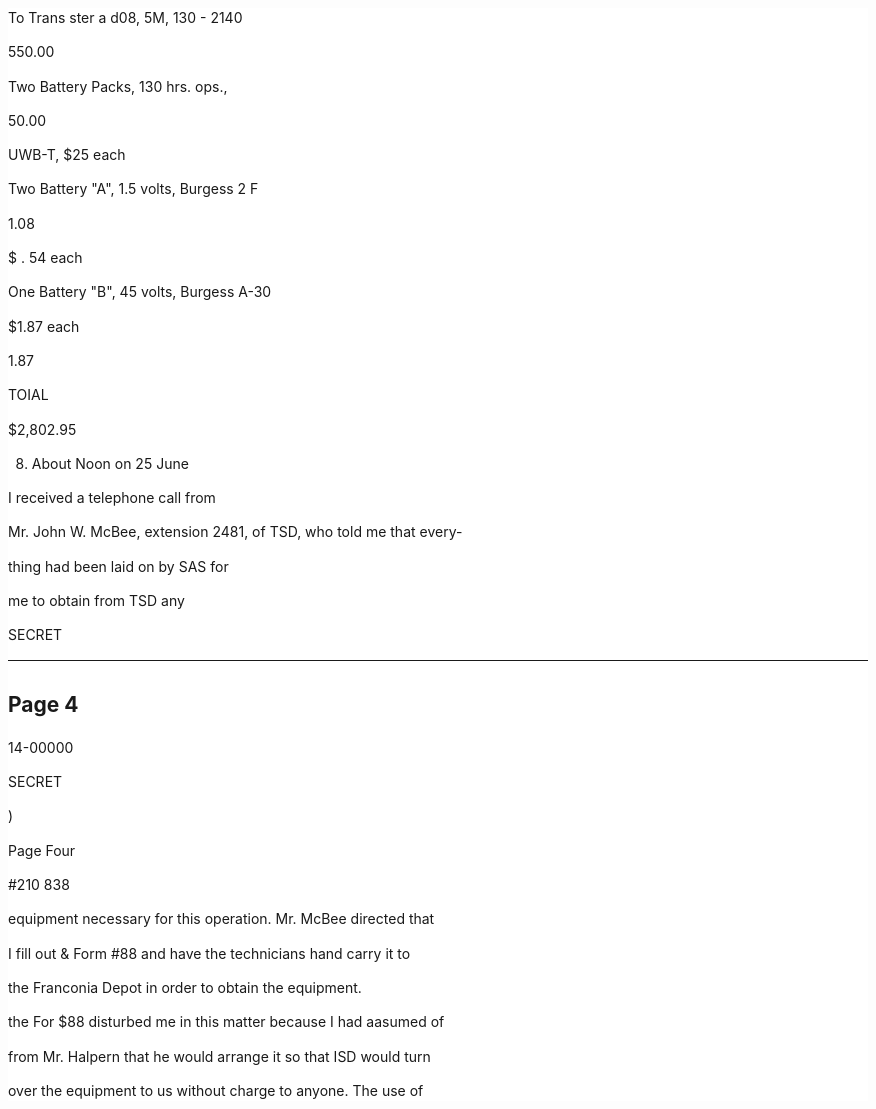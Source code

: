 To Trans ster a d08, 5M, 130 - 2140

550.00

Two Battery Packs, 130 hrs. ops.,

50.00

UWB-T, $25 each

Two Battery "A", 1.5 volts, Burgess 2 F

1.08

$ . 54 each

One Battery "B", 45 volts, Burgess A-30

$1.87 each

1.87

TOIAL

$2,802.95

8. About Noon on 25 June

I received a telephone call from

Mr. John W. McBee, extension 2481, of TSD, who told me that every-

thing had been laid on by SAS for

me to obtain from TSD any

SECRET

---

## Page 4

14-00000

SECRET

)

Page Four

#210 838

equipment necessary for this operation. Mr. McBee directed that

I fill out & Form #88 and have the technicians hand carry it to

the Franconia Depot in order to obtain the equipment.

the For $88 disturbed me in this matter because I had aasumed of

from Mr. Halpern that he would arrange it so that ISD would turn

over the equipment to us without charge to anyone. The use of
